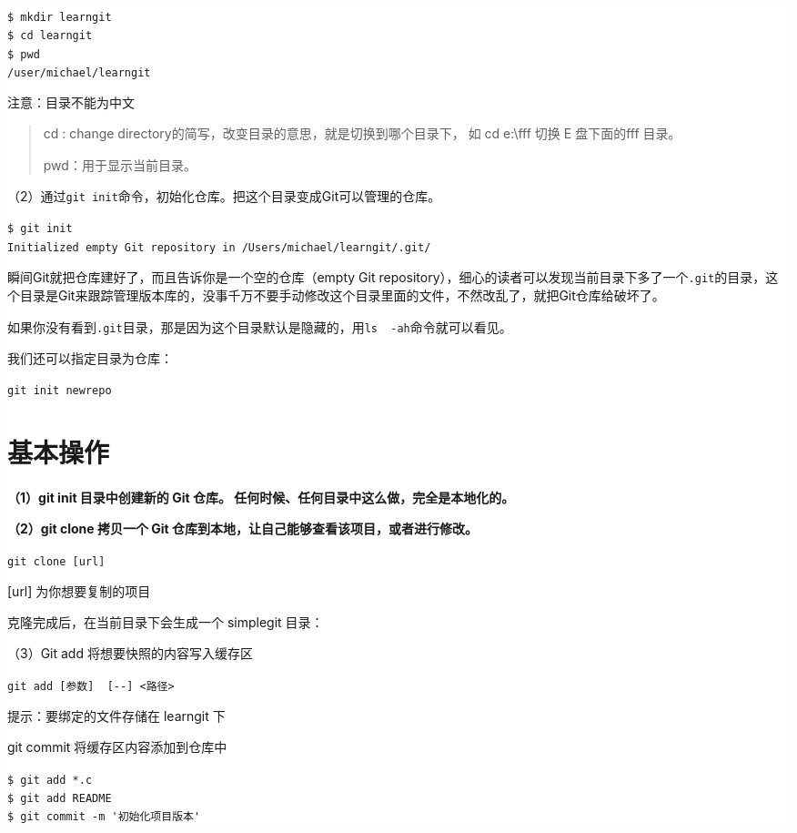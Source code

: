 ```shell
$ mkdir learngit
$ cd learngit
$ pwd
/user/michael/learngit
```

注意：目录不能为中文

> cd : change directory的简写，改变目录的意思，就是切换到哪个目录下， 如 cd e:\fff  切换 E 盘下面的fff 目录。
>
> pwd：用于显示当前目录。

（2）通过`git init`命令，初始化仓库。把这个目录变成Git可以管理的仓库。

```shell
$ git init
Initialized empty Git repository in /Users/michael/learngit/.git/
```

瞬间Git就把仓库建好了，而且告诉你是一个空的仓库（empty Git repository），细心的读者可以发现当前目录下多了一个`.git`的目录，这个目录是Git来跟踪管理版本库的，没事千万不要手动修改这个目录里面的文件，不然改乱了，就把Git仓库给破坏了。

如果你没有看到`.git`目录，那是因为这个目录默认是隐藏的，用`ls  -ah`命令就可以看见。

[^ls -ah]:并不是在可是页面可见，而是命令行可见

我们还可以指定目录为仓库：

```
git init newrepo
```



# 基本操作

**（1）git init 目录中创建新的 Git 仓库。 任何时候、任何目录中这么做，完全是本地化的。**

**（2）git clone 拷贝一个 Git 仓库到本地，让自己能够查看该项目，或者进行修改。**

```shell
git clone [url]
```

[url] 为你想要复制的项目

克隆完成后，在当前目录下会生成一个 simplegit 目录：

（3）Git add  将想要快照的内容写入缓存区

```
git add [参数]  [--] <路径>
```

提示：要绑定的文件存储在 learngit 下

git commit  将缓存区内容添加到仓库中

```shell
$ git add *.c  
$ git add README
$ git commit -m '初始化项目版本'
```
